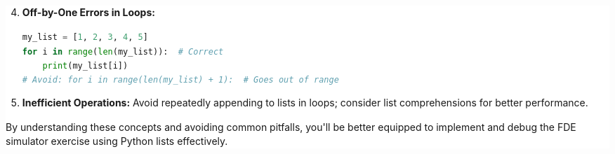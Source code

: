 4. **Off-by-One Errors in Loops:**
   ```python
   my_list = [1, 2, 3, 4, 5]
   for i in range(len(my_list)):  # Correct
       print(my_list[i])
   # Avoid: for i in range(len(my_list) + 1):  # Goes out of range
   ```

5. **Inefficient Operations:**
   Avoid repeatedly appending to lists in loops; consider list comprehensions for better performance.

By understanding these concepts and avoiding common pitfalls, you'll be better equipped to implement and debug the FDE simulator exercise using Python lists effectively.